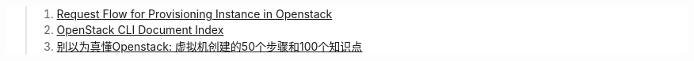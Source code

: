 > 1. [Request Flow for Provisioning Instance in Openstack](https://ilearnstack.com/2013/04/26/request-flow-for-provisioning-instance-in-openstack/)
> 2. [OpenStack CLI Document Index](https://docs.openstack.org/python-openstackclient/latest/genindex.html)
> 3. [别以为真懂Openstack: 虚拟机创建的50个步骤和100个知识点](https://www.cnblogs.com/popsuper1982/p/3927390.html)

